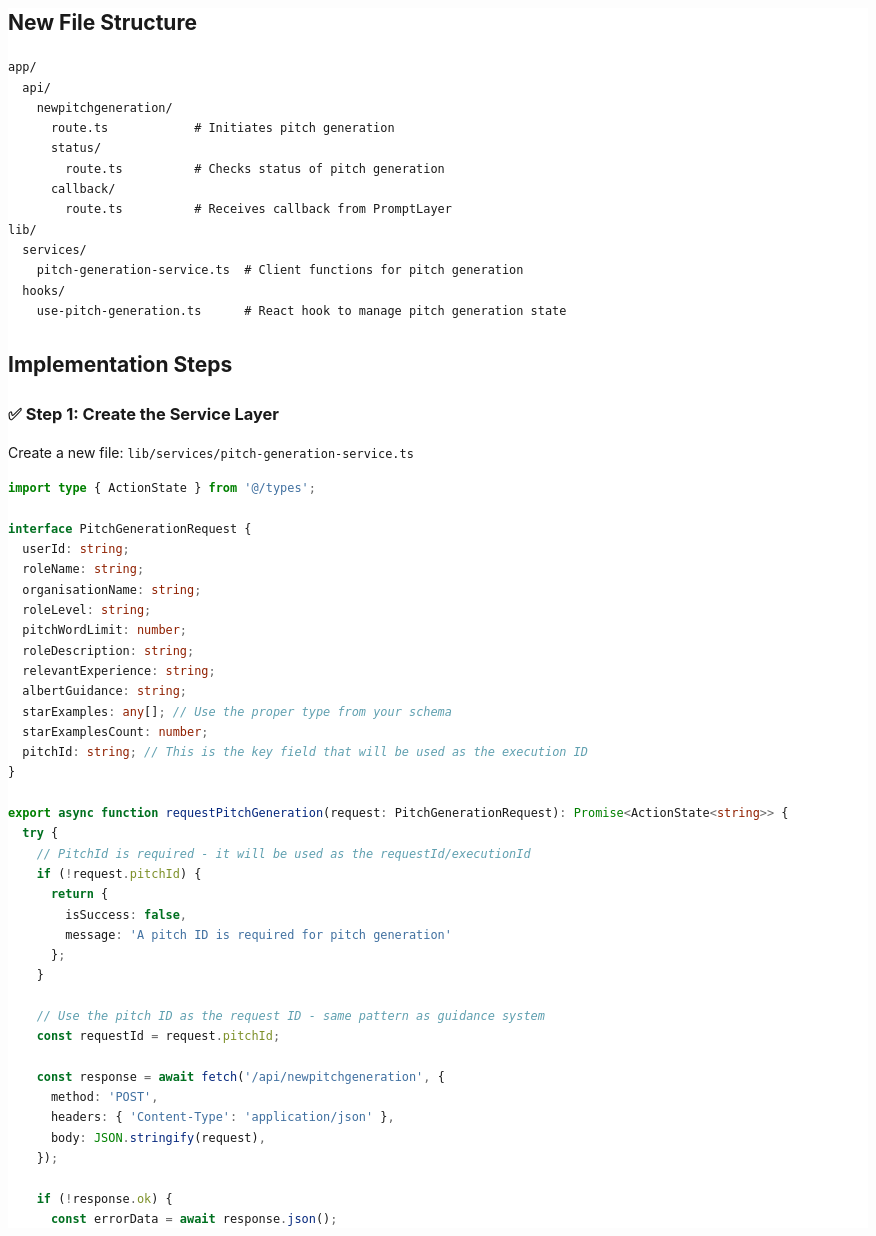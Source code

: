 ## New File Structure

```
app/
  api/
    newpitchgeneration/
      route.ts            # Initiates pitch generation
      status/
        route.ts          # Checks status of pitch generation
      callback/
        route.ts          # Receives callback from PromptLayer
lib/
  services/
    pitch-generation-service.ts  # Client functions for pitch generation
  hooks/
    use-pitch-generation.ts      # React hook to manage pitch generation state
```

## Implementation Steps

### ✅ Step 1: Create the Service Layer

Create a new file: `lib/services/pitch-generation-service.ts`

```typescript
import type { ActionState } from '@/types';

interface PitchGenerationRequest {
  userId: string;
  roleName: string;
  organisationName: string;
  roleLevel: string;
  pitchWordLimit: number;
  roleDescription: string;
  relevantExperience: string;
  albertGuidance: string;
  starExamples: any[]; // Use the proper type from your schema
  starExamplesCount: number;
  pitchId: string; // This is the key field that will be used as the execution ID
}

export async function requestPitchGeneration(request: PitchGenerationRequest): Promise<ActionState<string>> {
  try {
    // PitchId is required - it will be used as the requestId/executionId
    if (!request.pitchId) {
      return {
        isSuccess: false,
        message: 'A pitch ID is required for pitch generation'
      };
    }
    
    // Use the pitch ID as the request ID - same pattern as guidance system
    const requestId = request.pitchId;
    
    const response = await fetch('/api/newpitchgeneration', {
      method: 'POST',
      headers: { 'Content-Type': 'application/json' },
      body: JSON.stringify(request),
    });

    if (!response.ok) {
      const errorData = await response.json();
```